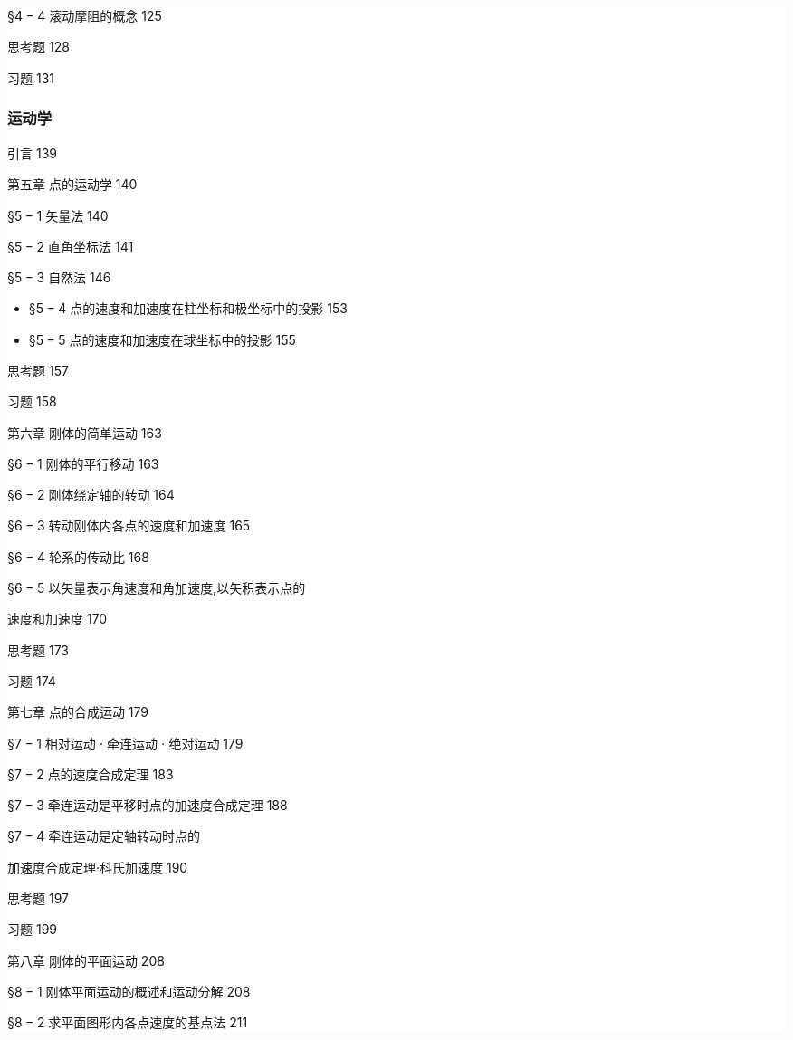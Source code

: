$§4 - 4$ 滚动摩阻的概念 125

思考题 128

习题 131

### 运动学

引言 139

第五章 点的运动学 140

$§5 - 1$ 矢量法 140

$§5 - 2$ 直角坐标法 141

$§5 - 3$ 自然法 146

* $§5 - 4$ 点的速度和加速度在柱坐标和极坐标中的投影 153

* $§5 - 5$ 点的速度和加速度在球坐标中的投影 155

思考题 157

习题 158

第六章 刚体的简单运动 163

$§6 - 1$ 刚体的平行移动 163

$§6 - 2$ 刚体绕定轴的转动 164

$§6 - 3$ 转动刚体内各点的速度和加速度 165

$§6 - 4$ 轮系的传动比 168

$§6 - 5$ 以矢量表示角速度和角加速度,以矢积表示点的

速度和加速度 170

思考题 173

习题 174

第七章 点的合成运动 179

$§7 - 1$ 相对运动 $\cdot$ 牵连运动 $\cdot$ 绝对运动 179

$§7 - 2$ 点的速度合成定理 183

$§7 - 3$ 牵连运动是平移时点的加速度合成定理 188

$§7 - 4$ 牵连运动是定轴转动时点的

加速度合成定理·科氏加速度 190

思考题 197

习题 199

第八章 刚体的平面运动 208

$§8 - 1$ 刚体平面运动的概述和运动分解 208

$§8 - 2$ 求平面图形内各点速度的基点法 211
